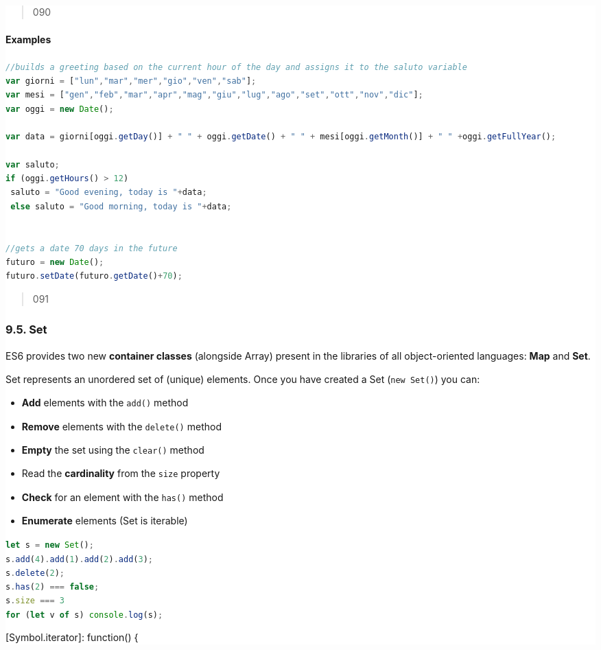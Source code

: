


> 090

####  Examples


```javascript
//builds a greeting based on the current hour of the day and assigns it to the saluto variable               
var giorni = ["lun","mar","mer","gio","ven","sab"];           
var mesi = ["gen","feb","mar","apr","mag","giu","lug","ago","set","ott","nov","dic"]; 
var oggi = new Date(); 

var data = giorni[oggi.getDay()] + " " + oggi.getDate() + " " + mesi[oggi.getMonth()] + " " +oggi.getFullYear();         

var saluto; 
if (oggi.getHours() > 12)  
 saluto = "Good evening, today is "+data;          
 else saluto = "Good morning, today is "+data;        


//gets a date 70 days in the future    
futuro = new Date();
futuro.setDate(futuro.getDate()+70);   
```




> 091

### 9.5. Set


ES6 provides two new **container classes** (alongside Array) present in the libraries of all object-oriented languages: **Map** and **Set**.

Set represents an unordered set of (unique) elements. Once you have created a Set (`new Set()`) you can: 

- **Add** elements with the  `add()` method 

- **Remove** elements with the    `delete()` method

- **Empty** the set using the  `clear()` method 

- Read the **cardinality** from the  `size` property 

- **Check** for an element with the  `has()` method 

- **Enumerate** elements (Set is iterable)   

```javascript
let s = new Set();      
s.add(4).add(1).add(2).add(3);           
s.delete(2);    
s.has(2) === false;     
s.size === 3    
for (let v of s) console.log(s);   
```


 [Symbol.iterator]: function() {   